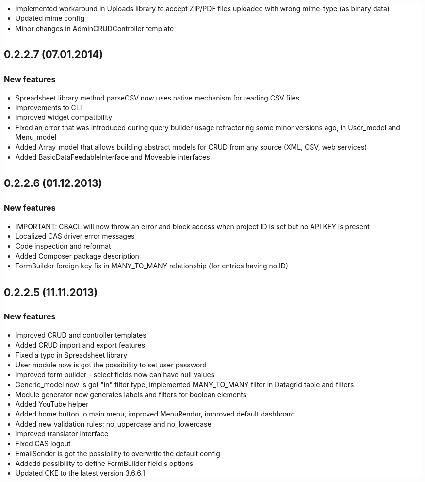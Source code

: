  * Implemented workaround in Uploads library to accept ZIP/PDF files uploaded with wrong mime-type (as binary data)
 * Updated mime config
 * Minor changes in AdminCRUDController template

## 0.2.2.7 (07.01.2014)

### New features

 * Spreadsheet library method parseCSV now uses native mechanism for reading CSV files
 * Improvements to CLI
 * Improved widget compatibility
 * Fixed an error that was introduced during query builder usage refractoring some minor versions ago, in User_model and Menu_model
 * Added Array_model that allows building abstract models for CRUD from any source (XML, CSV, web services)
 * Added BasicDataFeedableInterface and Moveable interfaces

## 0.2.2.6 (01.12.2013)

### New features

 * IMPORTANT: CBACL will now throw an error and block access when project ID is set but no API KEY is present
 * Localized CAS driver error messages
 * Code inspection and reformat
 * Added Composer package description
 * FormBuilder foreign key fix in MANY_TO_MANY relationship (for entries having no ID)

## 0.2.2.5 (11.11.2013)

### New features

 * Improved CRUD and controller templates
 * Added CRUD import and export features
 * Fixed a typo in Spreadsheet library
 * User module now is got the possibility to set user password
 * Improved form builder - select fields now can have null values
 * Generic_model now is got "in" filter type, implemented MANY_TO_MANY filter in Datagrid table and filters
 * Module generator now generates labels and filters for boolean elements
 * Added YouTube helper
 * Added home button to main menu, improved MenuRendor, improved default dashboard
 * Added new validation rules: no_uppercase and no_lowercase
 * Improved translator interface
 * Fixed CAS logout
 * EmailSender is got the possibility to overwrite the default config
 * Addedd possibility to define FormBuilder field's options
 * Updated CKE to the latest version 3.6.6.1
